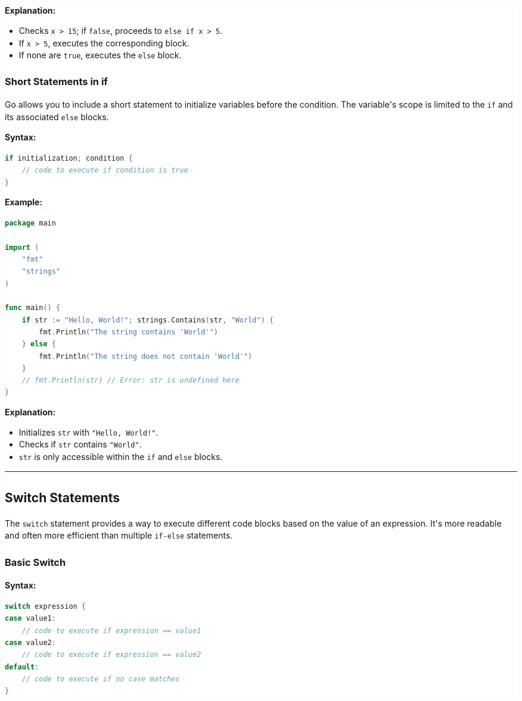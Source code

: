 **Explanation:**
- Checks `x > 15`; if `false`, proceeds to `else if x > 5`.
- If `x > 5`, executes the corresponding block.
- If none are `true`, executes the `else` block.

### Short Statements in if

Go allows you to include a short statement to initialize variables before the condition. The variable's scope is limited to the `if` and its associated `else` blocks.

**Syntax:**
```go
if initialization; condition {
    // code to execute if condition is true
}
```

**Example:**
```go
package main

import (
    "fmt"
    "strings"
)

func main() {
    if str := "Hello, World!"; strings.Contains(str, "World") {
        fmt.Println("The string contains 'World'")
    } else {
        fmt.Println("The string does not contain 'World'")
    }
    // fmt.Println(str) // Error: str is undefined here
}
```

**Explanation:**
- Initializes `str` with `"Hello, World!"`.
- Checks if `str` contains `"World"`.
- `str` is only accessible within the `if` and `else` blocks.

---

## Switch Statements

The `switch` statement provides a way to execute different code blocks based on the value of an expression. It's more readable and often more efficient than multiple `if-else` statements.

### Basic Switch

**Syntax:**
```go
switch expression {
case value1:
    // code to execute if expression == value1
case value2:
    // code to execute if expression == value2
default:
    // code to execute if no case matches
}
```
